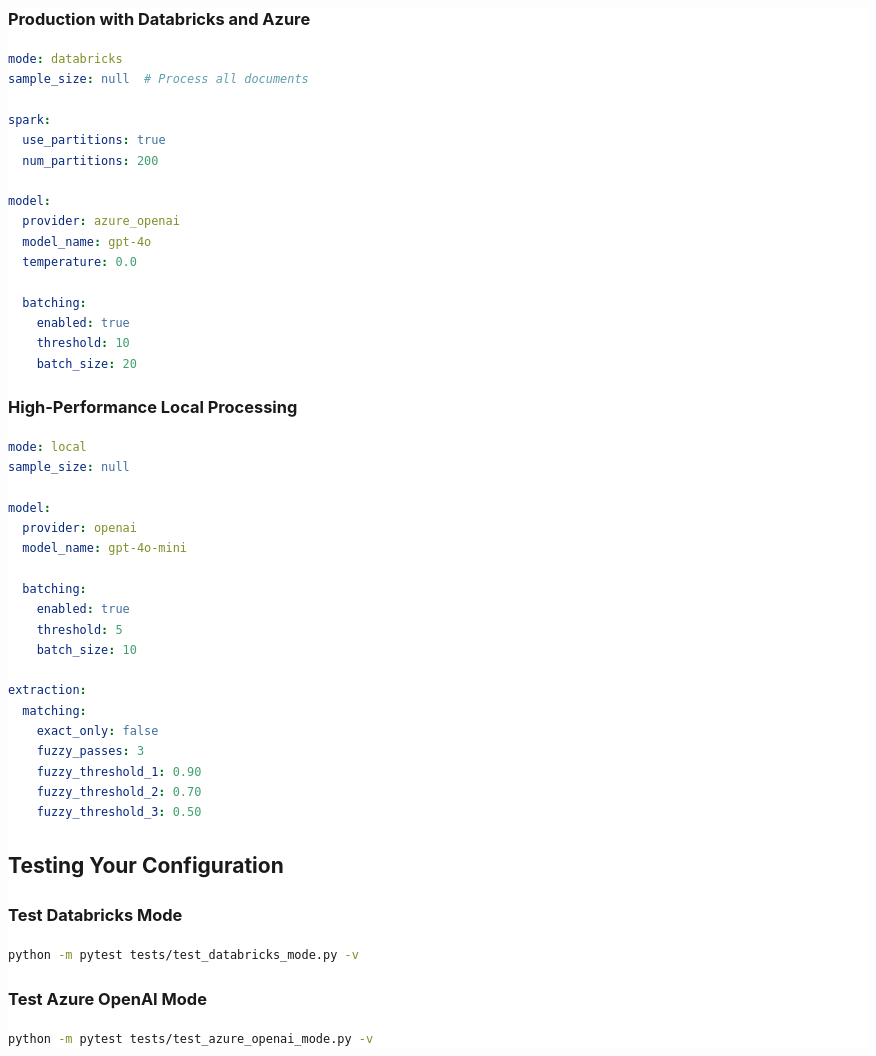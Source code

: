 ### Production with Databricks and Azure
```yaml
mode: databricks
sample_size: null  # Process all documents

spark:
  use_partitions: true
  num_partitions: 200

model:
  provider: azure_openai
  model_name: gpt-4o
  temperature: 0.0
  
  batching:
    enabled: true
    threshold: 10
    batch_size: 20
```

### High-Performance Local Processing
```yaml
mode: local
sample_size: null

model:
  provider: openai
  model_name: gpt-4o-mini
  
  batching:
    enabled: true
    threshold: 5
    batch_size: 10

extraction:
  matching:
    exact_only: false
    fuzzy_passes: 3
    fuzzy_threshold_1: 0.90
    fuzzy_threshold_2: 0.70
    fuzzy_threshold_3: 0.50
```

## Testing Your Configuration

### Test Databricks Mode
```bash
python -m pytest tests/test_databricks_mode.py -v
```

### Test Azure OpenAI Mode
```bash
python -m pytest tests/test_azure_openai_mode.py -v
```
